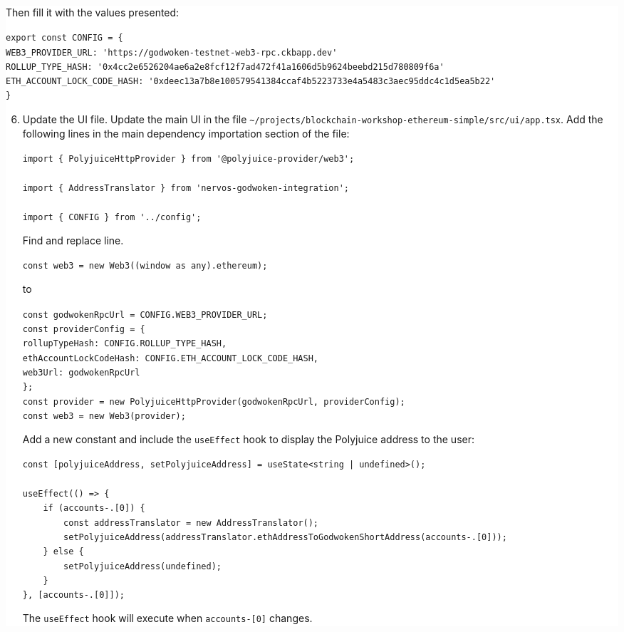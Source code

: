    Then fill it with the values presented:

   ```
   export const CONFIG = {
   WEB3_PROVIDER_URL: 'https://godwoken-testnet-web3-rpc.ckbapp.dev'
   ROLLUP_TYPE_HASH: '0x4cc2e6526204ae6a2e8fcf12f7ad472f41a1606d5b9624beebd215d780809f6a'
   ETH_ACCOUNT_LOCK_CODE_HASH: '0xdeec13a7b8e100579541384ccaf4b5223733e4a5483c3aec95ddc4c1d5ea5b22'
   }
   ```

6. Update the UI file.
    Update the main UI in the file `~/projects/blockchain-workshop-ethereum-simple/src/ui/app.tsx`. Add the following lines in the main dependency importation section of the file:
    
    ```
    import { PolyjuiceHttpProvider } from '@polyjuice-provider/web3';
    
    import { AddressTranslator } from 'nervos-godwoken-integration';
    
    import { CONFIG } from '../config';
    ```
    
    Find and replace line.
    
    ```
    const web3 = new Web3((window as any).ethereum);
    ```
    
     to
    
    ```
    const godwokenRpcUrl = CONFIG.WEB3_PROVIDER_URL;
    const providerConfig = {
    rollupTypeHash: CONFIG.ROLLUP_TYPE_HASH,
    ethAccountLockCodeHash: CONFIG.ETH_ACCOUNT_LOCK_CODE_HASH,
    web3Url: godwokenRpcUrl
    };
    const provider = new PolyjuiceHttpProvider(godwokenRpcUrl, providerConfig);
    const web3 = new Web3(provider);
    ```
    
    Add a new constant and include the `useEffect` hook to display the Polyjuice address to the user:
    
    ```
    const [polyjuiceAddress, setPolyjuiceAddress] = useState<string | undefined>();
    
    useEffect(() => {
        if (accounts-.[0]) {
            const addressTranslator = new AddressTranslator();
            setPolyjuiceAddress(addressTranslator.ethAddressToGodwokenShortAddress(accounts-.[0]));
        } else {
            setPolyjuiceAddress(undefined);
        }
    }, [accounts-.[0]]);
    ```
    
    The `useEffect` hook will execute when `accounts-[0]` changes. 
    
